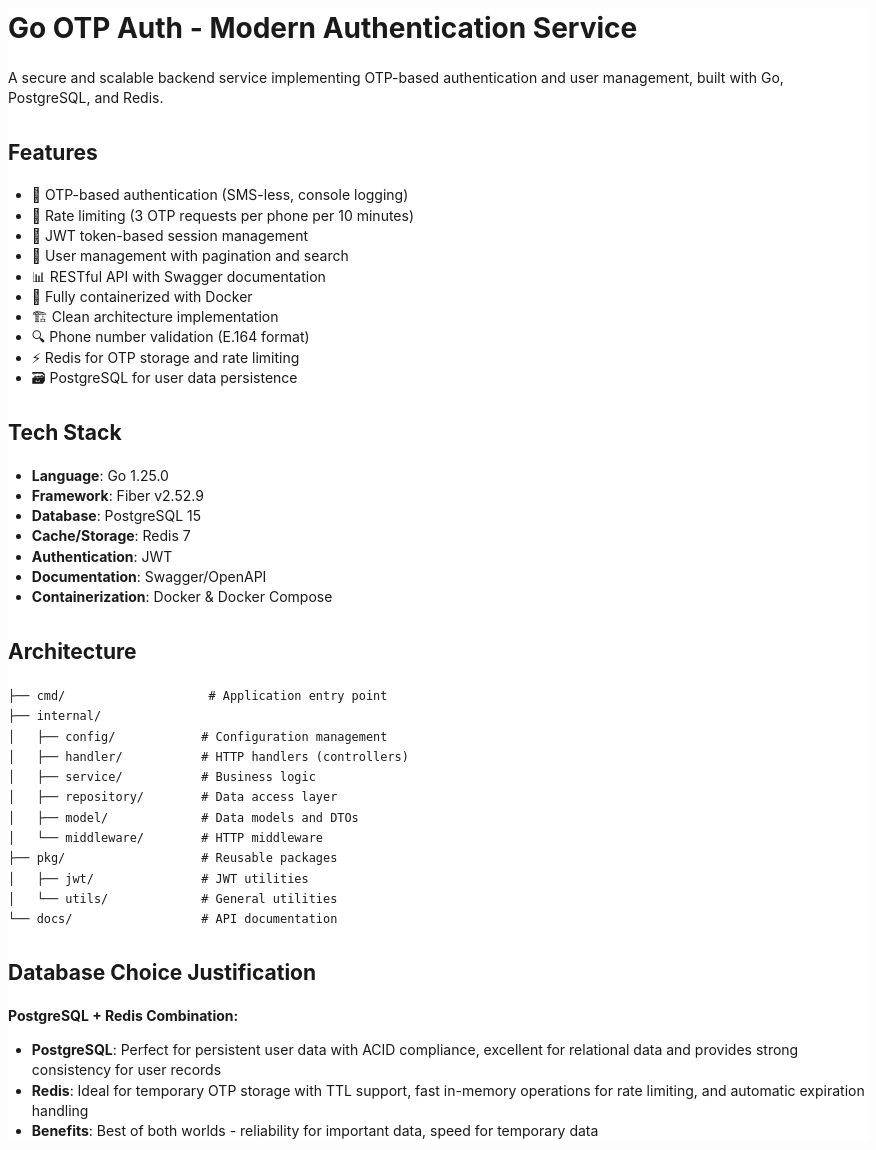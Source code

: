 # Go OTP Auth - Modern Authentication Service

A secure and scalable backend service implementing OTP-based authentication and user management, built with Go, PostgreSQL, and Redis.

## Features

- 🔐 OTP-based authentication (SMS-less, console logging)
- 🚦 Rate limiting (3 OTP requests per phone per 10 minutes)
- 🔑 JWT token-based session management
- 👥 User management with pagination and search
- 📊 RESTful API with Swagger documentation
- 🐳 Fully containerized with Docker
- 🏗️ Clean architecture implementation
- 🔍 Phone number validation (E.164 format)
- ⚡ Redis for OTP storage and rate limiting
- 🗃️ PostgreSQL for user data persistence

## Tech Stack

- **Language**: Go 1.25.0
- **Framework**: Fiber v2.52.9
- **Database**: PostgreSQL 15
- **Cache/Storage**: Redis 7
- **Authentication**: JWT
- **Documentation**: Swagger/OpenAPI
- **Containerization**: Docker & Docker Compose

## Architecture

```
├── cmd/                    # Application entry point
├── internal/
│   ├── config/            # Configuration management
│   ├── handler/           # HTTP handlers (controllers)
│   ├── service/           # Business logic
│   ├── repository/        # Data access layer
│   ├── model/             # Data models and DTOs
│   └── middleware/        # HTTP middleware
├── pkg/                   # Reusable packages
│   ├── jwt/               # JWT utilities
│   └── utils/             # General utilities
└── docs/                  # API documentation
```

## Database Choice Justification

**PostgreSQL + Redis Combination:**

- **PostgreSQL**: Perfect for persistent user data with ACID compliance, excellent for relational data and provides strong consistency for user records
- **Redis**: Ideal for temporary OTP storage with TTL support, fast in-memory operations for rate limiting, and automatic expiration handling
- **Benefits**: Best of both worlds - reliability for important data, speed for temporary data
